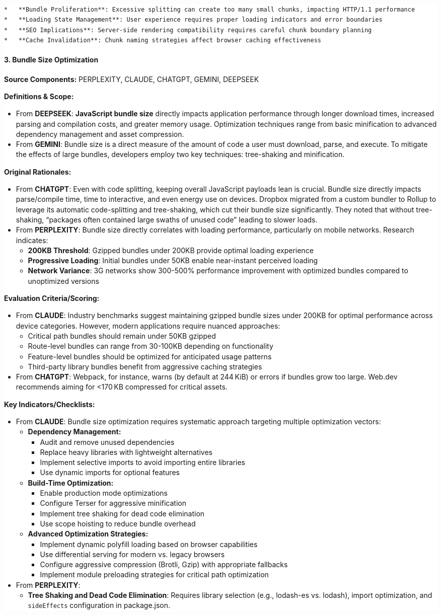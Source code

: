     *   **Bundle Proliferation**: Excessive splitting can create too many small chunks, impacting HTTP/1.1 performance
    *   **Loading State Management**: User experience requires proper loading indicators and error boundaries
    *   **SEO Implications**: Server-side rendering compatibility requires careful chunk boundary planning
    *   **Cache Invalidation**: Chunk naming strategies affect browser caching effectiveness

#### **3. Bundle Size Optimization**

**Source Components:**
PERPLEXITY, CLAUDE, CHATGPT, GEMINI, DEEPSEEK

**Definitions & Scope:**
*   From **DEEPSEEK**: **JavaScript bundle size** directly impacts application performance through longer download times, increased parsing and compilation costs, and greater memory usage. Optimization techniques range from basic minification to advanced dependency management and asset compression.
*   From **GEMINI**: Bundle size is a direct measure of the amount of code a user must download, parse, and execute. To mitigate the effects of large bundles, developers employ two key techniques: tree-shaking and minification.

**Original Rationales:**
*   From **CHATGPT**: Even with code splitting, keeping overall JavaScript payloads lean is crucial. Bundle size directly impacts parse/compile time, time to interactive, and even energy use on devices. Dropbox migrated from a custom bundler to Rollup to leverage its automatic code-splitting and tree-shaking, which cut their bundle size significantly. They noted that without tree-shaking, “packages often contained large swaths of unused code” leading to slower loads.
*   From **PERPLEXITY**: Bundle size directly correlates with loading performance, particularly on mobile networks. Research indicates:
    *   **200KB Threshold**: Gzipped bundles under 200KB provide optimal loading experience
    *   **Progressive Loading**: Initial bundles under 50KB enable near-instant perceived loading
    *   **Network Variance**: 3G networks show 300-500% performance improvement with optimized bundles compared to unoptimized versions

**Evaluation Criteria/Scoring:**
*   From **CLAUDE**: Industry benchmarks suggest maintaining gzipped bundle sizes under 200KB for optimal performance across device categories. However, modern applications require nuanced approaches:
    *   Critical path bundles should remain under 50KB gzipped
    *   Route-level bundles can range from 30-100KB depending on functionality
    *   Feature-level bundles should be optimized for anticipated usage patterns
    *   Third-party library bundles benefit from aggressive caching strategies
*   From **CHATGPT**: Webpack, for instance, warns (by default at 244 KiB) or errors if bundles grow too large. Web.dev recommends aiming for <170 KB compressed for critical assets.

**Key Indicators/Checklists:**
*   From **CLAUDE**: Bundle size optimization requires systematic approach targeting multiple optimization vectors:
    *   **Dependency Management:**
        *   Audit and remove unused dependencies
        *   Replace heavy libraries with lightweight alternatives
        *   Implement selective imports to avoid importing entire libraries
        *   Use dynamic imports for optional features
    *   **Build-Time Optimization:**
        *   Enable production mode optimizations
        *   Configure Terser for aggressive minification
        *   Implement tree shaking for dead code elimination
        *   Use scope hoisting to reduce bundle overhead
    *   **Advanced Optimization Strategies:**
        *   Implement dynamic polyfill loading based on browser capabilities
        *   Use differential serving for modern vs. legacy browsers
        *   Configure aggressive compression (Brotli, Gzip) with appropriate fallbacks
        *   Implement module preloading strategies for critical path optimization
*   From **PERPLEXITY**:
    *   **Tree Shaking and Dead Code Elimination**: Requires library selection (e.g., lodash-es vs. lodash), import optimization, and `sideEffects` configuration in package.json.